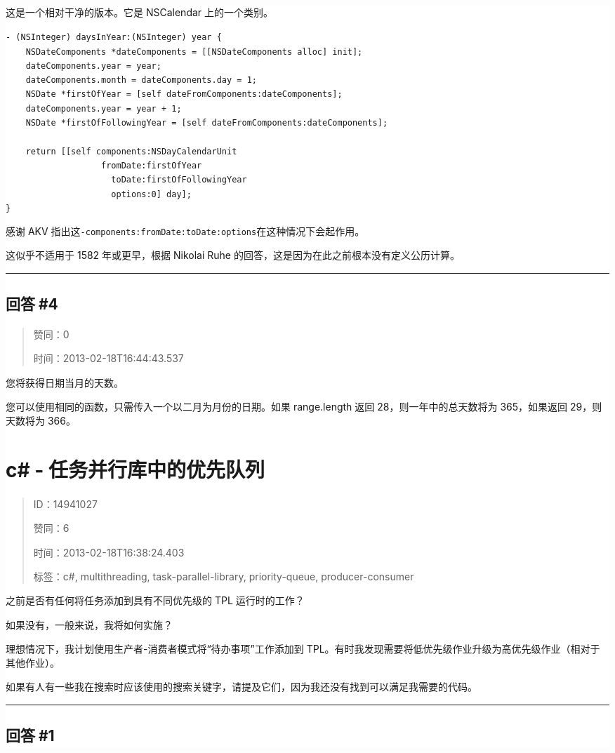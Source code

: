 这是一个相对干净的版本。它是 NSCalendar 上的一个类别。

```
- (NSInteger) daysInYear:(NSInteger) year {
    NSDateComponents *dateComponents = [[NSDateComponents alloc] init];
    dateComponents.year = year;
    dateComponents.month = dateComponents.day = 1;
    NSDate *firstOfYear = [self dateFromComponents:dateComponents];
    dateComponents.year = year + 1;
    NSDate *firstOfFollowingYear = [self dateFromComponents:dateComponents];

    return [[self components:NSDayCalendarUnit
                   fromDate:firstOfYear
                     toDate:firstOfFollowingYear
                     options:0] day];    
} 
```

感谢 AKV 指出这`-components:fromDate:toDate:options`在这种情况下会起作用。

这似乎不适用于 1582 年或更早，根据 Nikolai Ruhe 的回答，这是因为在此之前根本没有定义公历计算。

* * *

## 回答 #4

> 赞同：0
> 
> 时间：2013-02-18T16:44:43.537

您将获得日期当月的天数。

您可以使用相同的函数，只需传入一个以二月为月份的日期。如果 range.length 返回 28，则一年中的总天数将为 365，如果返回 29，则天数将为 366。

# c# - 任务并行库中的优先队列

> ID：14941027
> 
> 赞同：6
> 
> 时间：2013-02-18T16:38:24.403
> 
> 标签：c#, multithreading, task-parallel-library, priority-queue, producer-consumer

之前是否有任何将任务添加到具有不同优先级的 TPL 运行时的工作？

如果没有，一般来说，我将如何实施？

理想情况下，我计划使用生产者-消费者模式将“待办事项”工作添加到 TPL。有时我发现需要将低优先级作业升级为高优先级作业（相对于其他作业）。

如果有人有一些我在搜索时应该使用的搜索关键字，请提及它们，因为我还没有找到可以满足我需要的代码。

* * *

## 回答 #1
